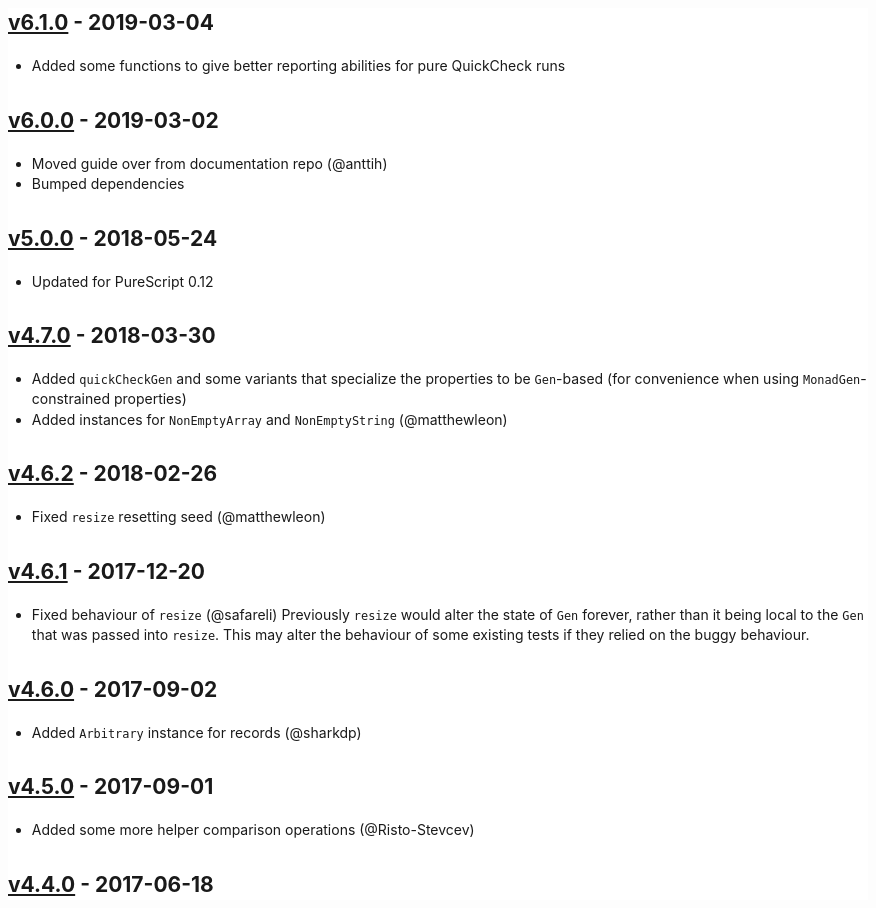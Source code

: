 ## [v6.1.0](https://github.com/purescript/purescript-quickcheck/releases/tag/v6.1.0) - 2019-03-04

- Added some functions to give better reporting abilities for pure QuickCheck runs

## [v6.0.0](https://github.com/purescript/purescript-quickcheck/releases/tag/v6.0.0) - 2019-03-02

- Moved guide over from documentation repo (@anttih)
- Bumped dependencies

## [v5.0.0](https://github.com/purescript/purescript-quickcheck/releases/tag/v5.0.0) - 2018-05-24

- Updated for PureScript 0.12

## [v4.7.0](https://github.com/purescript/purescript-quickcheck/releases/tag/v4.7.0) - 2018-03-30

- Added `quickCheckGen` and some variants that specialize the properties to be `Gen`-based (for convenience when using `MonadGen`-constrained properties)
- Added instances for `NonEmptyArray` and `NonEmptyString` (@matthewleon)

## [v4.6.2](https://github.com/purescript/purescript-quickcheck/releases/tag/v4.6.2) - 2018-02-26

- Fixed `resize` resetting seed (@matthewleon)

## [v4.6.1](https://github.com/purescript/purescript-quickcheck/releases/tag/v4.6.1) - 2017-12-20

- Fixed behaviour of `resize` (@safareli)
  Previously `resize` would alter the state of `Gen` forever, rather than it being local to the `Gen` that was passed into `resize`. This may alter the behaviour of some existing tests if they relied on the buggy behaviour.

## [v4.6.0](https://github.com/purescript/purescript-quickcheck/releases/tag/v4.6.0) - 2017-09-02

- Added `Arbitrary` instance for records (@sharkdp)

## [v4.5.0](https://github.com/purescript/purescript-quickcheck/releases/tag/v4.5.0) - 2017-09-01

- Added some more helper comparison operations (@Risto-Stevcev)

## [v4.4.0](https://github.com/purescript/purescript-quickcheck/releases/tag/v4.4.0) - 2017-06-18
